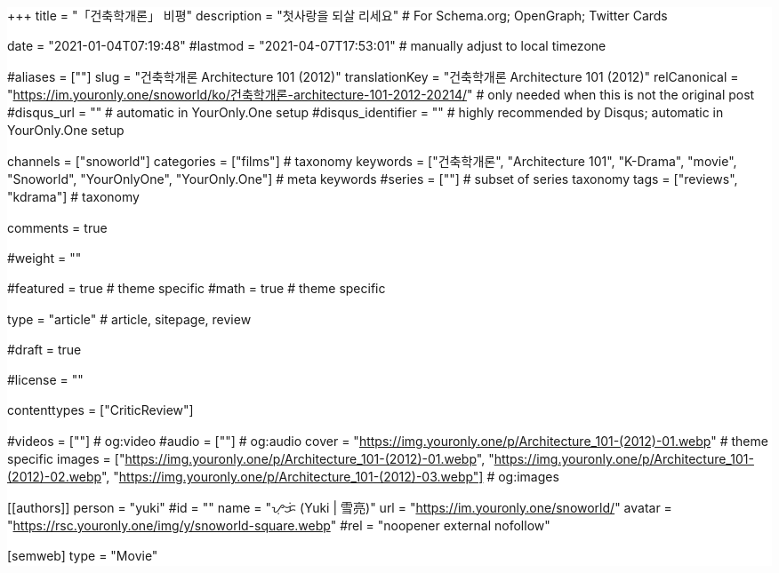+++
title = "「건축학개론」 비평"
description = "첫사랑을 되살 리세요"	# For Schema.org; OpenGraph; Twitter Cards

date = "2021-01-04T07:19:48"
#lastmod = "2021-04-07T17:53:01"                 # manually adjust to local timezone

#aliases = [""]
slug = "건축학개론 Architecture 101 (2012)"
translationKey = "건축학개론 Architecture 101 (2012)"
relCanonical = "https://im.youronly.one/snoworld/ko/건축학개론-architecture-101-2012-20214/"                            # only needed when this is not the original post
#disqus_url = ""                                                    # automatic in YourOnly.One setup
#disqus_identifier = ""                                             # highly recommended by Disqus; automatic in YourOnly.One setup

channels = ["snoworld"]
categories = ["films"]														# taxonomy
keywords = ["건축학개론", "Architecture 101", "K-Drama", "movie", "Snoworld", "YourOnlyOne", "YourOnly.One"]															# meta keywords
#series = [""]																# subset of series taxonomy
tags = ["reviews", "kdrama"]																	# taxonomy

comments = true

#weight = ""

#featured = true															# theme specific
#math = true																	# theme specific

type = "article"                                                           # article, sitepage, review

#draft = true

#license = ""

contenttypes = ["CriticReview"]

#videos = [""]																# og:video
#audio = [""]																# og:audio
cover = "https://img.youronly.one/p/Architecture_101-(2012)-01.webp"       # theme specific
images = ["https://img.youronly.one/p/Architecture_101-(2012)-01.webp", "https://img.youronly.one/p/Architecture_101-(2012)-02.webp", "https://img.youronly.one/p/Architecture_101-(2012)-03.webp"]    # og:images

[[authors]]
  person = "yuki"
  #id = ""
  name = "ᜌᜓᜃᜒ (Yuki | 雪亮)"
  url = "https://im.youronly.one/snoworld/"
  avatar = "https://rsc.youronly.one/img/y/snoworld-square.webp"
  #rel = "noopener external nofollow"

[semweb]
type = "Movie"


[^a]: Wikipedia: [「건축학개론」 개요](https://en.wikipedia.org/wiki/Architecture_101#Plot); [CC-BY-SA 3.0 Unported License](https://en.wikipedia.org/wiki/Wikipedia:Text_of_Creative_Commons_Attribution-ShareAlike_3.0_Unported_License)